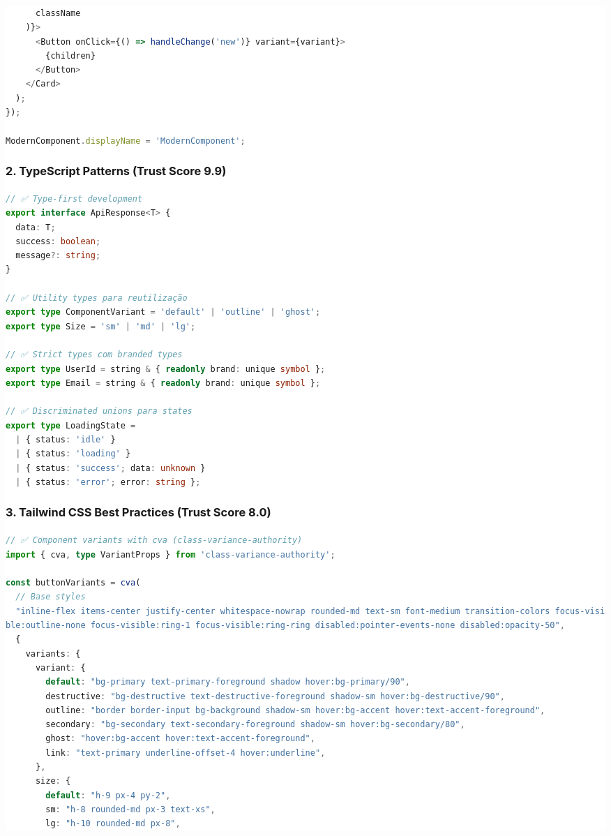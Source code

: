 ```typescript
      className
    )}>
      <Button onClick={() => handleChange('new')} variant={variant}>
        {children}
      </Button>
    </Card>
  );
});

ModernComponent.displayName = 'ModernComponent';
```

### **2. TypeScript Patterns (Trust Score 9.9)**
```typescript
// ✅ Type-first development
export interface ApiResponse<T> {
  data: T;
  success: boolean;
  message?: string;
}

// ✅ Utility types para reutilização
export type ComponentVariant = 'default' | 'outline' | 'ghost';
export type Size = 'sm' | 'md' | 'lg';

// ✅ Strict types com branded types
export type UserId = string & { readonly brand: unique symbol };
export type Email = string & { readonly brand: unique symbol };

// ✅ Discriminated unions para states
export type LoadingState = 
  | { status: 'idle' }
  | { status: 'loading' }
  | { status: 'success'; data: unknown }
  | { status: 'error'; error: string };
```

### **3. Tailwind CSS Best Practices (Trust Score 8.0)**
```typescript
// ✅ Component variants with cva (class-variance-authority)
import { cva, type VariantProps } from 'class-variance-authority';

const buttonVariants = cva(
  // Base styles
  "inline-flex items-center justify-center whitespace-nowrap rounded-md text-sm font-medium transition-colors focus-visible:outline-none focus-visible:ring-1 focus-visible:ring-ring disabled:pointer-events-none disabled:opacity-50",
  {
    variants: {
      variant: {
        default: "bg-primary text-primary-foreground shadow hover:bg-primary/90",
        destructive: "bg-destructive text-destructive-foreground shadow-sm hover:bg-destructive/90",
        outline: "border border-input bg-background shadow-sm hover:bg-accent hover:text-accent-foreground",
        secondary: "bg-secondary text-secondary-foreground shadow-sm hover:bg-secondary/80",
        ghost: "hover:bg-accent hover:text-accent-foreground",
        link: "text-primary underline-offset-4 hover:underline",
      },
      size: {
        default: "h-9 px-4 py-2",
        sm: "h-8 rounded-md px-3 text-xs",
        lg: "h-10 rounded-md px-8",
```